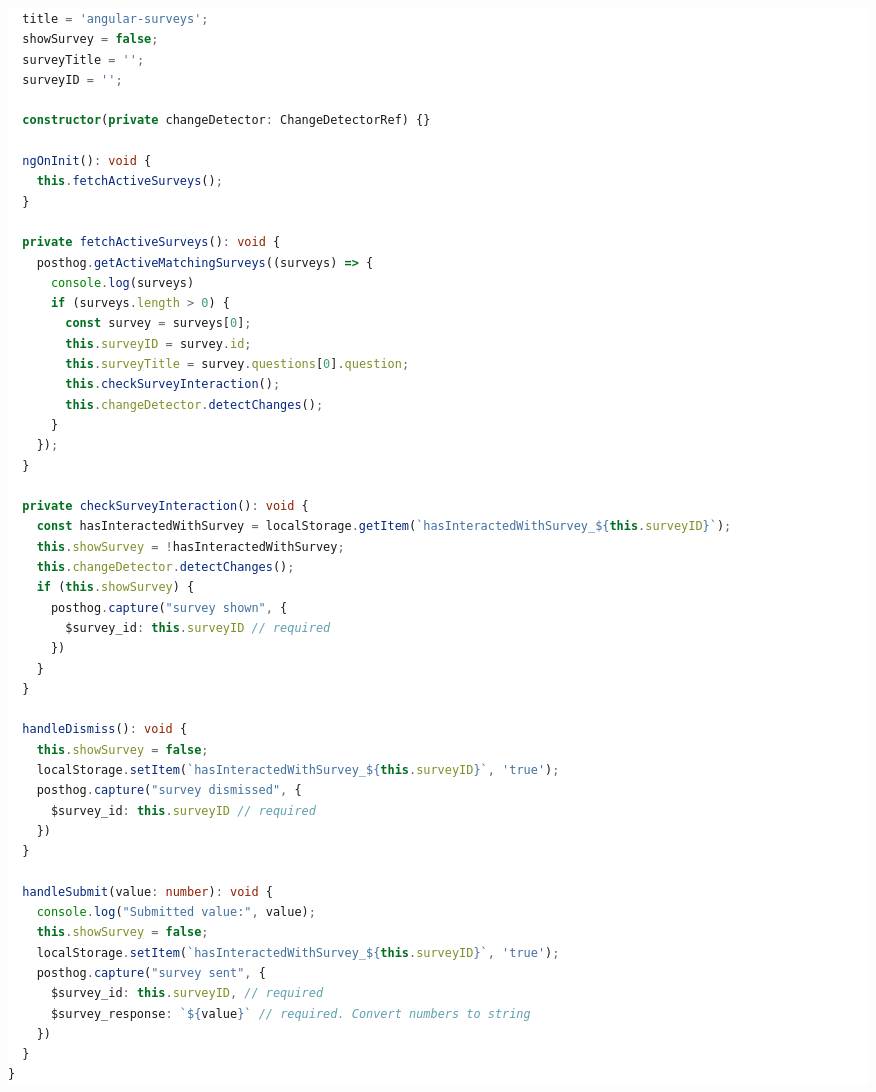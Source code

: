 ```typescript file=app.component.ts
  title = 'angular-surveys';
  showSurvey = false;
  surveyTitle = '';
  surveyID = '';

  constructor(private changeDetector: ChangeDetectorRef) {}

  ngOnInit(): void {
    this.fetchActiveSurveys();
  }

  private fetchActiveSurveys(): void {
    posthog.getActiveMatchingSurveys((surveys) => {
      console.log(surveys)
      if (surveys.length > 0) {
        const survey = surveys[0];
        this.surveyID = survey.id;
        this.surveyTitle = survey.questions[0].question;
        this.checkSurveyInteraction();
        this.changeDetector.detectChanges();
      }
    });
  }

  private checkSurveyInteraction(): void {
    const hasInteractedWithSurvey = localStorage.getItem(`hasInteractedWithSurvey_${this.surveyID}`);
    this.showSurvey = !hasInteractedWithSurvey;
    this.changeDetector.detectChanges();
    if (this.showSurvey) {
      posthog.capture("survey shown", {
        $survey_id: this.surveyID // required
      })
    }
  }

  handleDismiss(): void {
    this.showSurvey = false;
    localStorage.setItem(`hasInteractedWithSurvey_${this.surveyID}`, 'true');
    posthog.capture("survey dismissed", {
      $survey_id: this.surveyID // required
    })
  }

  handleSubmit(value: number): void {
    console.log("Submitted value:", value);
    this.showSurvey = false;
    localStorage.setItem(`hasInteractedWithSurvey_${this.surveyID}`, 'true');
    posthog.capture("survey sent", {
      $survey_id: this.surveyID, // required
      $survey_response: `${value}` // required. Convert numbers to string
    })
  }
}
```
